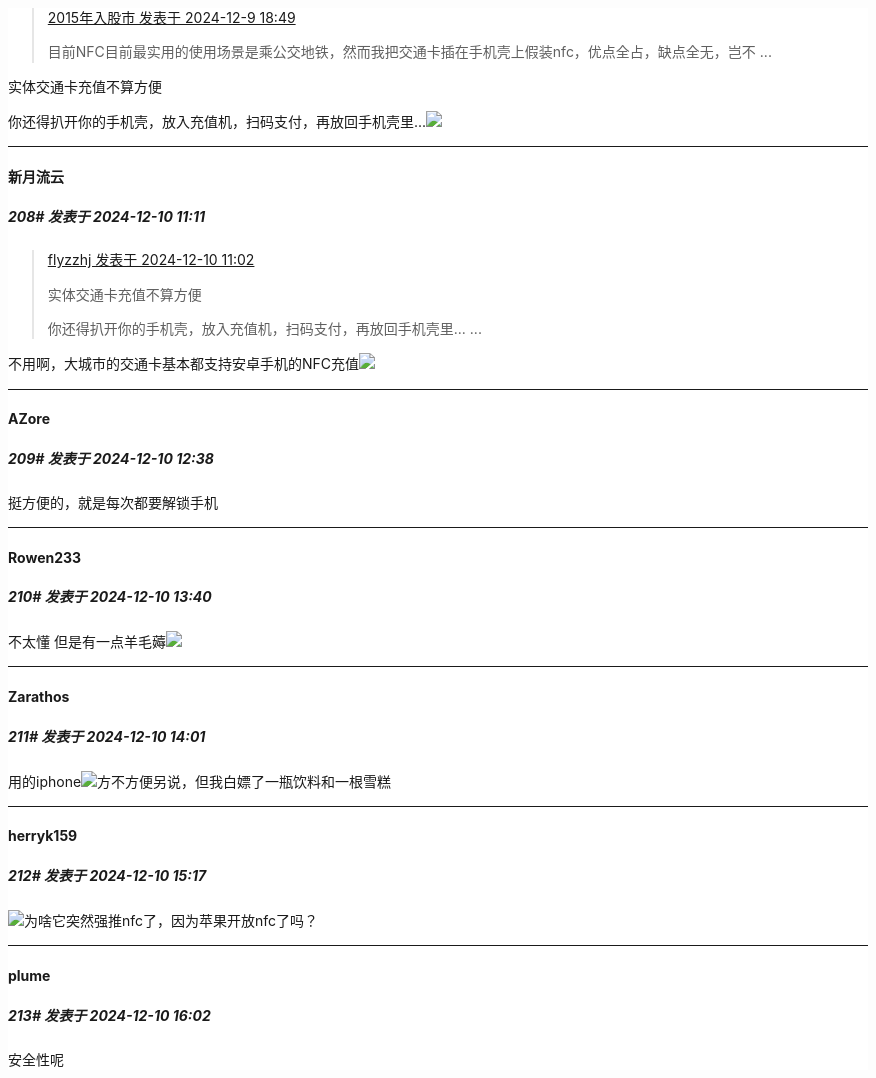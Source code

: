 <blockquote><a href="httphttps://bbs.saraba1st.com/2b/forum.php?mod=redirect&amp;goto=findpost&amp;pid=66882969&amp;ptid=2209706" target="_blank">2015年入股市 发表于 2024-12-9 18:49</a>

目前NFC目前最实用的使用场景是乘公交地铁，然而我把交通卡插在手机壳上假装nfc，优点全占，缺点全无，岂不 ...</blockquote>
实体交通卡充值不算方便

你还得扒开你的手机壳，放入充值机，扫码支付，再放回手机壳里...<img src="https://static.saraba1st.com/image/smiley/face2017/067.png" referrerpolicy="no-referrer">


*****

####  新月流云  
##### 208#       发表于 2024-12-10 11:11

<blockquote><a href="httphttps://bbs.saraba1st.com/2b/forum.php?mod=redirect&amp;goto=findpost&amp;pid=66886994&amp;ptid=2209706" target="_blank">flyzzhj 发表于 2024-12-10 11:02</a>

实体交通卡充值不算方便

你还得扒开你的手机壳，放入充值机，扫码支付，再放回手机壳里... ...</blockquote>
不用啊，大城市的交通卡基本都支持安卓手机的NFC充值<img src="https://static.saraba1st.com/image/smiley/face2017/048.png" referrerpolicy="no-referrer">


*****

####  AZore  
##### 209#       发表于 2024-12-10 12:38

挺方便的，就是每次都要解锁手机


*****

####  Rowen233  
##### 210#       发表于 2024-12-10 13:40

不太懂 但是有一点羊毛薅<img src="https://static.saraba1st.com/image/smiley/face2017/067.png" referrerpolicy="no-referrer">


*****

####  Zarathos  
##### 211#       发表于 2024-12-10 14:01

用的iphone<img src="https://static.saraba1st.com/image/smiley/face2017/067.png" referrerpolicy="no-referrer">方不方便另说，但我白嫖了一瓶饮料和一根雪糕


*****

####  herryk159  
##### 212#       发表于 2024-12-10 15:17

<img src="https://static.saraba1st.com/image/smiley/face2017/001.png" referrerpolicy="no-referrer">为啥它突然强推nfc了，因为苹果开放nfc了吗？


*****

####  plume  
##### 213#       发表于 2024-12-10 16:02

安全性呢

